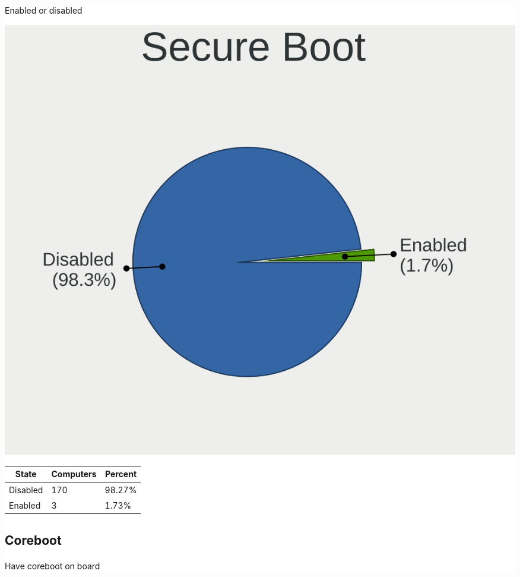 Enabled or disabled

![Secure Boot](./All/images/pie_chart/node_secureboot.svg)


| State    | Computers | Percent |
|----------|-----------|---------|
| Disabled | 170       | 98.27%  |
| Enabled  | 3         | 1.73%   |

Coreboot
--------

Have coreboot on board
